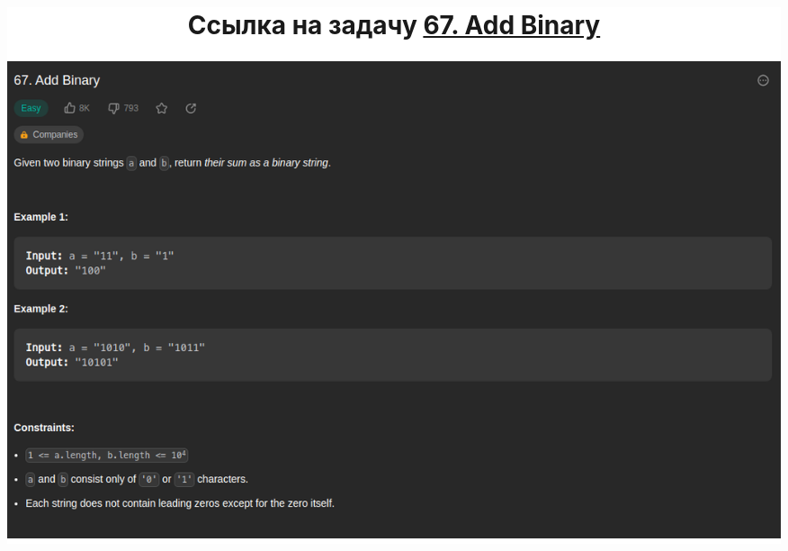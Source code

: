 <h1 align="center">Ссылка на задачу
    <a href='https://leetcode.com/problems/add-binary/'>
    67. Add Binary
    </a>
</h1>   
<img src="./info/task.png" height="100%" width="100%"/>